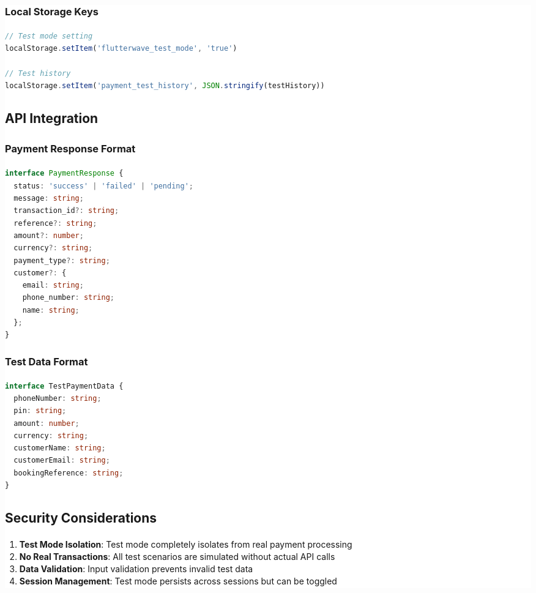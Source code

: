 ### Local Storage Keys

```javascript
// Test mode setting
localStorage.setItem('flutterwave_test_mode', 'true')

// Test history
localStorage.setItem('payment_test_history', JSON.stringify(testHistory))
```

## API Integration

### Payment Response Format

```typescript
interface PaymentResponse {
  status: 'success' | 'failed' | 'pending';
  message: string;
  transaction_id?: string;
  reference?: string;
  amount?: number;
  currency?: string;
  payment_type?: string;
  customer?: {
    email: string;
    phone_number: string;
    name: string;
  };
}
```

### Test Data Format

```typescript
interface TestPaymentData {
  phoneNumber: string;
  pin: string;
  amount: number;
  currency: string;
  customerName: string;
  customerEmail: string;
  bookingReference: string;
}
```

## Security Considerations

1. **Test Mode Isolation**: Test mode completely isolates from real payment processing
2. **No Real Transactions**: All test scenarios are simulated without actual API calls
3. **Data Validation**: Input validation prevents invalid test data
4. **Session Management**: Test mode persists across sessions but can be toggled
